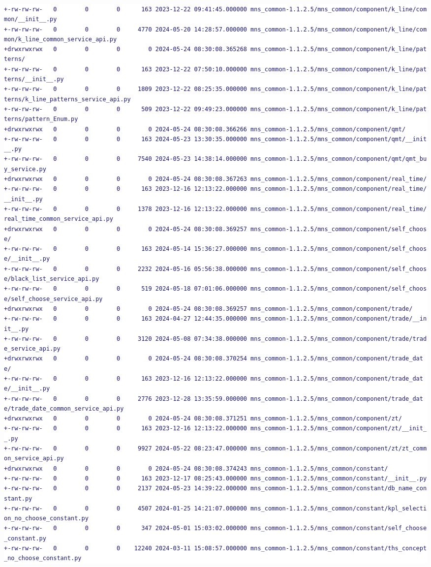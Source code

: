 ```diff
+-rw-rw-rw-   0        0        0      163 2023-12-22 09:41:45.000000 mns_common-1.1.2.5/mns_common/component/k_line/common/__init__.py
+-rw-rw-rw-   0        0        0     4770 2024-05-20 14:28:57.000000 mns_common-1.1.2.5/mns_common/component/k_line/common/k_line_common_service_api.py
+drwxrwxrwx   0        0        0        0 2024-05-24 08:30:08.365268 mns_common-1.1.2.5/mns_common/component/k_line/patterns/
+-rw-rw-rw-   0        0        0      163 2023-12-22 07:50:10.000000 mns_common-1.1.2.5/mns_common/component/k_line/patterns/__init__.py
+-rw-rw-rw-   0        0        0     1809 2023-12-22 08:25:35.000000 mns_common-1.1.2.5/mns_common/component/k_line/patterns/k_line_patterns_service_api.py
+-rw-rw-rw-   0        0        0      509 2023-12-22 09:49:23.000000 mns_common-1.1.2.5/mns_common/component/k_line/patterns/pattern_Enum.py
+drwxrwxrwx   0        0        0        0 2024-05-24 08:30:08.366266 mns_common-1.1.2.5/mns_common/component/qmt/
+-rw-rw-rw-   0        0        0      163 2024-05-23 13:30:35.000000 mns_common-1.1.2.5/mns_common/component/qmt/__init__.py
+-rw-rw-rw-   0        0        0     7540 2024-05-23 14:38:14.000000 mns_common-1.1.2.5/mns_common/component/qmt/qmt_buy_service.py
+drwxrwxrwx   0        0        0        0 2024-05-24 08:30:08.367263 mns_common-1.1.2.5/mns_common/component/real_time/
+-rw-rw-rw-   0        0        0      163 2023-12-16 12:13:22.000000 mns_common-1.1.2.5/mns_common/component/real_time/__init__.py
+-rw-rw-rw-   0        0        0     1378 2023-12-16 12:13:22.000000 mns_common-1.1.2.5/mns_common/component/real_time/real_time_common_service_api.py
+drwxrwxrwx   0        0        0        0 2024-05-24 08:30:08.369257 mns_common-1.1.2.5/mns_common/component/self_choose/
+-rw-rw-rw-   0        0        0      163 2024-05-14 15:36:27.000000 mns_common-1.1.2.5/mns_common/component/self_choose/__init__.py
+-rw-rw-rw-   0        0        0     2232 2024-05-16 05:56:38.000000 mns_common-1.1.2.5/mns_common/component/self_choose/black_list_service_api.py
+-rw-rw-rw-   0        0        0      519 2024-05-18 07:01:06.000000 mns_common-1.1.2.5/mns_common/component/self_choose/self_choose_service_api.py
+drwxrwxrwx   0        0        0        0 2024-05-24 08:30:08.369257 mns_common-1.1.2.5/mns_common/component/trade/
+-rw-rw-rw-   0        0        0      163 2024-04-27 12:44:35.000000 mns_common-1.1.2.5/mns_common/component/trade/__init__.py
+-rw-rw-rw-   0        0        0     3120 2024-05-08 07:34:38.000000 mns_common-1.1.2.5/mns_common/component/trade/trade_service_api.py
+drwxrwxrwx   0        0        0        0 2024-05-24 08:30:08.370254 mns_common-1.1.2.5/mns_common/component/trade_date/
+-rw-rw-rw-   0        0        0      163 2023-12-16 12:13:22.000000 mns_common-1.1.2.5/mns_common/component/trade_date/__init__.py
+-rw-rw-rw-   0        0        0     2776 2023-12-28 13:35:59.000000 mns_common-1.1.2.5/mns_common/component/trade_date/trade_date_common_service_api.py
+drwxrwxrwx   0        0        0        0 2024-05-24 08:30:08.371251 mns_common-1.1.2.5/mns_common/component/zt/
+-rw-rw-rw-   0        0        0      163 2023-12-16 12:13:22.000000 mns_common-1.1.2.5/mns_common/component/zt/__init__.py
+-rw-rw-rw-   0        0        0     9927 2024-05-22 08:23:47.000000 mns_common-1.1.2.5/mns_common/component/zt/zt_common_service_api.py
+drwxrwxrwx   0        0        0        0 2024-05-24 08:30:08.374243 mns_common-1.1.2.5/mns_common/constant/
+-rw-rw-rw-   0        0        0      163 2023-12-17 08:25:43.000000 mns_common-1.1.2.5/mns_common/constant/__init__.py
+-rw-rw-rw-   0        0        0     2137 2024-05-23 14:39:22.000000 mns_common-1.1.2.5/mns_common/constant/db_name_constant.py
+-rw-rw-rw-   0        0        0     4507 2024-01-25 14:21:07.000000 mns_common-1.1.2.5/mns_common/constant/kpl_selection_no_choose_constant.py
+-rw-rw-rw-   0        0        0      347 2024-05-01 15:03:02.000000 mns_common-1.1.2.5/mns_common/constant/self_choose_constant.py
+-rw-rw-rw-   0        0        0    12240 2024-03-11 15:08:57.000000 mns_common-1.1.2.5/mns_common/constant/ths_concept_no_choose_constant.py
```